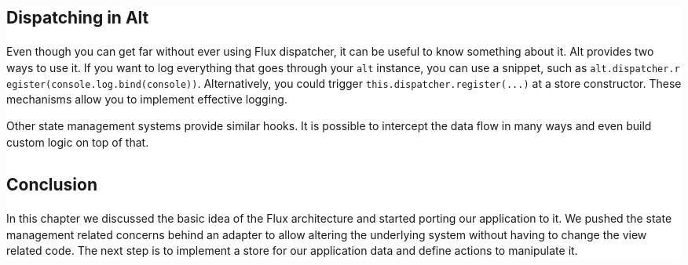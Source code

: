 ## Dispatching in Alt

Even though you can get far without ever using Flux dispatcher, it can be useful to know something about it. Alt provides two ways to use it. If you want to log everything that goes through your `alt` instance, you can use a snippet, such as `alt.dispatcher.register(console.log.bind(console))`. Alternatively, you could trigger `this.dispatcher.register(...)` at a store constructor. These mechanisms allow you to implement effective logging.

Other state management systems provide similar hooks. It is possible to intercept the data flow in many ways and even build custom logic on top of that.

## Conclusion

In this chapter we discussed the basic idea of the Flux architecture and started porting our application to it. We pushed the state management related concerns behind an adapter to allow altering the underlying system without having to change the view related code. The next step is to implement a store for our application data and define actions to manipulate it.
